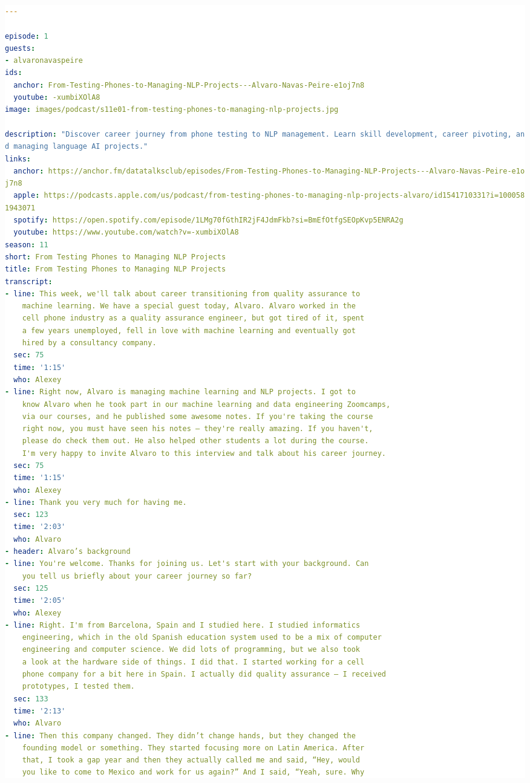 ```yaml
---

episode: 1
guests:
- alvaronavaspeire
ids:
  anchor: From-Testing-Phones-to-Managing-NLP-Projects---Alvaro-Navas-Peire-e1oj7n8
  youtube: -xumbiXOlA8
image: images/podcast/s11e01-from-testing-phones-to-managing-nlp-projects.jpg

description: "Discover career journey from phone testing to NLP management. Learn skill development, career pivoting, and managing language AI projects."
links:
  anchor: https://anchor.fm/datatalksclub/episodes/From-Testing-Phones-to-Managing-NLP-Projects---Alvaro-Navas-Peire-e1oj7n8
  apple: https://podcasts.apple.com/us/podcast/from-testing-phones-to-managing-nlp-projects-alvaro/id1541710331?i=1000581943071
  spotify: https://open.spotify.com/episode/1LMg70fGthIR2jF4JdmFkb?si=BmEfOtfgSEOpKvp5ENRA2g
  youtube: https://www.youtube.com/watch?v=-xumbiXOlA8
season: 11
short: From Testing Phones to Managing NLP Projects
title: From Testing Phones to Managing NLP Projects
transcript:
- line: This week, we'll talk about career transitioning from quality assurance to
    machine learning. We have a special guest today, Alvaro. Alvaro worked in the
    cell phone industry as a quality assurance engineer, but got tired of it, spent
    a few years unemployed, fell in love with machine learning and eventually got
    hired by a consultancy company.
  sec: 75
  time: '1:15'
  who: Alexey
- line: Right now, Alvaro is managing machine learning and NLP projects. I got to
    know Alvaro when he took part in our machine learning and data engineering Zoomcamps,
    via our courses, and he published some awesome notes. If you're taking the course
    right now, you must have seen his notes – they're really amazing. If you haven't,
    please do check them out. He also helped other students a lot during the course.
    I'm very happy to invite Alvaro to this interview and talk about his career journey.
  sec: 75
  time: '1:15'
  who: Alexey
- line: Thank you very much for having me.
  sec: 123
  time: '2:03'
  who: Alvaro
- header: Alvaro’s background
- line: You're welcome. Thanks for joining us. Let's start with your background. Can
    you tell us briefly about your career journey so far?
  sec: 125
  time: '2:05'
  who: Alexey
- line: Right. I'm from Barcelona, Spain and I studied here. I studied informatics
    engineering, which in the old Spanish education system used to be a mix of computer
    engineering and computer science. We did lots of programming, but we also took
    a look at the hardware side of things. I did that. I started working for a cell
    phone company for a bit here in Spain. I actually did quality assurance – I received
    prototypes, I tested them.
  sec: 133
  time: '2:13'
  who: Alvaro
- line: Then this company changed. They didn’t change hands, but they changed the
    founding model or something. They started focusing more on Latin America. After
    that, I took a gap year and then they actually called me and said, “Hey, would
    you like to come to Mexico and work for us again?” And I said, “Yeah, sure. Why
```
